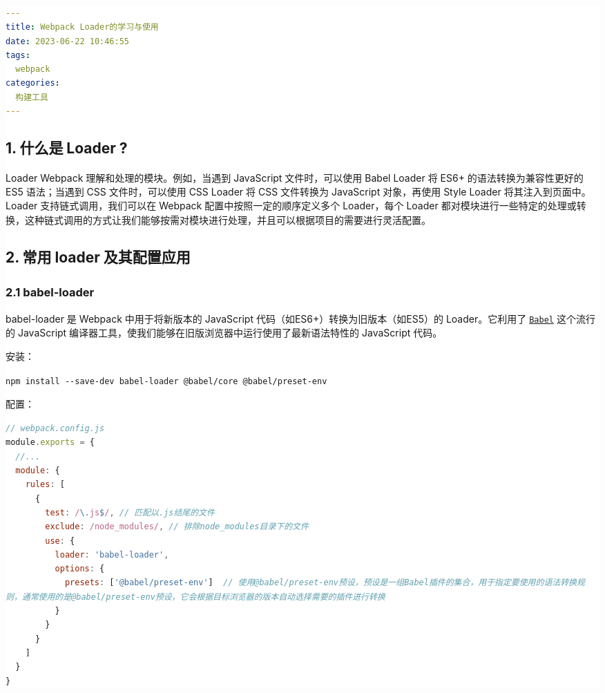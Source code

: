 ```yaml
---
title: Webpack Loader的学习与使用
date: 2023-06-22 10:46:55
tags: 
  webpack
categories:
  构建工具
---
```






## 1. 什么是 Loader ?

Loader Webpack 理解和处理的模块。例如，当遇到 JavaScript 文件时，可以使用 Babel Loader 将 ES6+ 的语法转换为兼容性更好的 ES5 语法；当遇到 CSS 文件时，可以使用 CSS Loader 将 CSS 文件转换为 JavaScript 对象，再使用 Style Loader 将其注入到页面中。
Loader 支持链式调用，我们可以在 Webpack 配置中按照一定的顺序定义多个 Loader，每个 Loader 都对模块进行一些特定的处理或转换，这种链式调用的方式让我们能够按需对模块进行处理，并且可以根据项目的需要进行灵活配置。

## 2. 常用 loader 及其配置应用

### 2.1 babel-loader

babel-loader 是 Webpack 中用于将新版本的 JavaScript 代码（如ES6+）转换为旧版本（如ES5）的 Loader。它利用了 [``Babel``](https://babeljs.io/) 这个流行的 JavaScript 编译器工具，使我们能够在旧版浏览器中运行使用了最新语法特性的 JavaScript 代码。

安装：

```shell
npm install --save-dev babel-loader @babel/core @babel/preset-env
```

配置：
```javascript
// webpack.config.js
module.exports = {
  //...
  module: {
    rules: [
      {
        test: /\.js$/, // 匹配以.js结尾的文件
        exclude: /node_modules/, // 排除node_modules目录下的文件
        use: {
          loader: 'babel-loader',
          options: {
            presets: ['@babel/preset-env']  // 使用@babel/preset-env预设，预设是一组Babel插件的集合，用于指定要使用的语法转换规则，通常使用的是@babel/preset-env预设，它会根据目标浏览器的版本自动选择需要的插件进行转换
          }
        }
      }
    ]
  }
}
```
